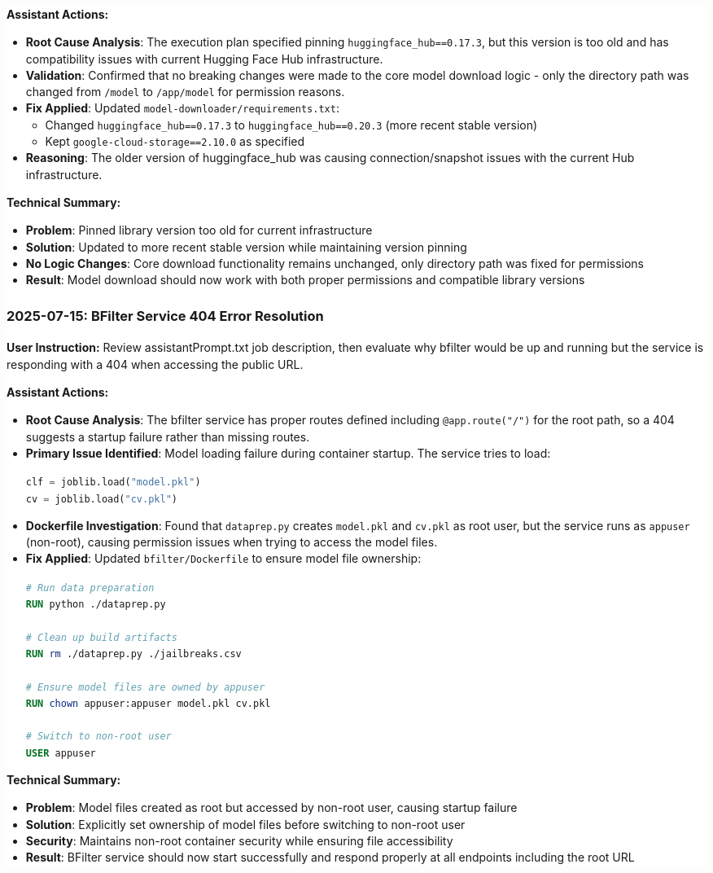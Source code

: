 **Assistant Actions:**
- **Root Cause Analysis**: The execution plan specified pinning `huggingface_hub==0.17.3`, but this version is too old and has compatibility issues with current Hugging Face Hub infrastructure.
- **Validation**: Confirmed that no breaking changes were made to the core model download logic - only the directory path was changed from `/model` to `/app/model` for permission reasons.
- **Fix Applied**: Updated `model-downloader/requirements.txt`:
  - Changed `huggingface_hub==0.17.3` to `huggingface_hub==0.20.3` (more recent stable version)
  - Kept `google-cloud-storage==2.10.0` as specified
- **Reasoning**: The older version of huggingface_hub was causing connection/snapshot issues with the current Hub infrastructure.

**Technical Summary:**
- **Problem**: Pinned library version too old for current infrastructure
- **Solution**: Updated to more recent stable version while maintaining version pinning
- **No Logic Changes**: Core download functionality remains unchanged, only directory path was fixed for permissions
- **Result**: Model download should now work with both proper permissions and compatible library versions

### 2025-07-15: BFilter Service 404 Error Resolution

**User Instruction:**
Review assistantPrompt.txt job description, then evaluate why bfilter would be up and running but the service is responding with a 404 when accessing the public URL.

**Assistant Actions:**
- **Root Cause Analysis**: The bfilter service has proper routes defined including `@app.route("/")` for the root path, so a 404 suggests a startup failure rather than missing routes.
- **Primary Issue Identified**: Model loading failure during container startup. The service tries to load:
  ```python
  clf = joblib.load("model.pkl")
  cv = joblib.load("cv.pkl")
  ```
- **Dockerfile Investigation**: Found that `dataprep.py` creates `model.pkl` and `cv.pkl` as root user, but the service runs as `appuser` (non-root), causing permission issues when trying to access the model files.
- **Fix Applied**: Updated `bfilter/Dockerfile` to ensure model file ownership:
  ```dockerfile
  # Run data preparation
  RUN python ./dataprep.py
  
  # Clean up build artifacts
  RUN rm ./dataprep.py ./jailbreaks.csv
  
  # Ensure model files are owned by appuser
  RUN chown appuser:appuser model.pkl cv.pkl
  
  # Switch to non-root user
  USER appuser
  ```

**Technical Summary:**
- **Problem**: Model files created as root but accessed by non-root user, causing startup failure
- **Solution**: Explicitly set ownership of model files before switching to non-root user
- **Security**: Maintains non-root container security while ensuring file accessibility
- **Result**: BFilter service should now start successfully and respond properly at all endpoints including the root URL
